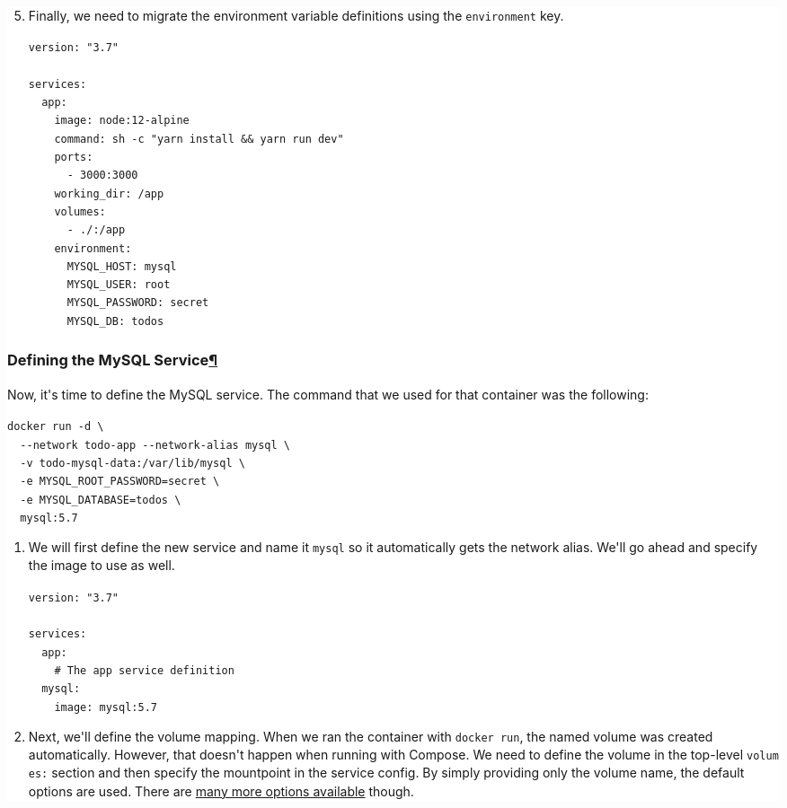 5. Finally, we need to migrate the environment variable definitions using the `environment` key.

   ```
   version: "3.7"
   
   services:
     app:
       image: node:12-alpine
       command: sh -c "yarn install && yarn run dev"
       ports:
         - 3000:3000
       working_dir: /app
       volumes:
         - ./:/app
       environment:
         MYSQL_HOST: mysql
         MYSQL_USER: root
         MYSQL_PASSWORD: secret
         MYSQL_DB: todos
   ```

### Defining the MySQL Service[¶](http://localhost/tutorial/using-docker-compose/#defining-the-mysql-service)

Now, it's time to define the MySQL service. The command that we used for that container was the following:

```
docker run -d \
  --network todo-app --network-alias mysql \
  -v todo-mysql-data:/var/lib/mysql \
  -e MYSQL_ROOT_PASSWORD=secret \
  -e MYSQL_DATABASE=todos \
  mysql:5.7
```

1. We will first define the new service and name it `mysql` so it automatically gets the network alias. We'll go ahead and specify the image to use as well.

   ```
   version: "3.7"
   
   services:
     app:
       # The app service definition
     mysql:
       image: mysql:5.7
   ```

2. Next, we'll define the volume mapping. When we ran the container with `docker run`, the named volume was created automatically. However, that doesn't happen when running with Compose. We need to define the volume in the top-level `volumes:` section and then specify the mountpoint in the service config. By simply providing only the volume name, the default options are used. There are [many more options available](https://docs.docker.com/compose/compose-file/#volume-configuration-reference) though.
